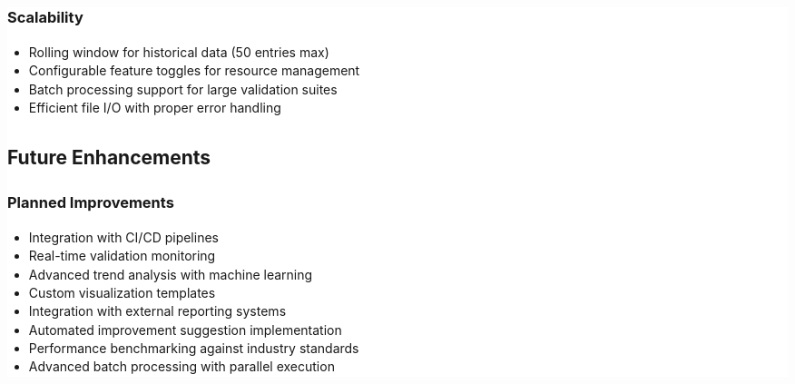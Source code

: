 ### Scalability
- Rolling window for historical data (50 entries max)
- Configurable feature toggles for resource management
- Batch processing support for large validation suites
- Efficient file I/O with proper error handling

## Future Enhancements

### Planned Improvements
- Integration with CI/CD pipelines
- Real-time validation monitoring
- Advanced trend analysis with machine learning
- Custom visualization templates
- Integration with external reporting systems
- Automated improvement suggestion implementation
- Performance benchmarking against industry standards
- Advanced batch processing with parallel execution
